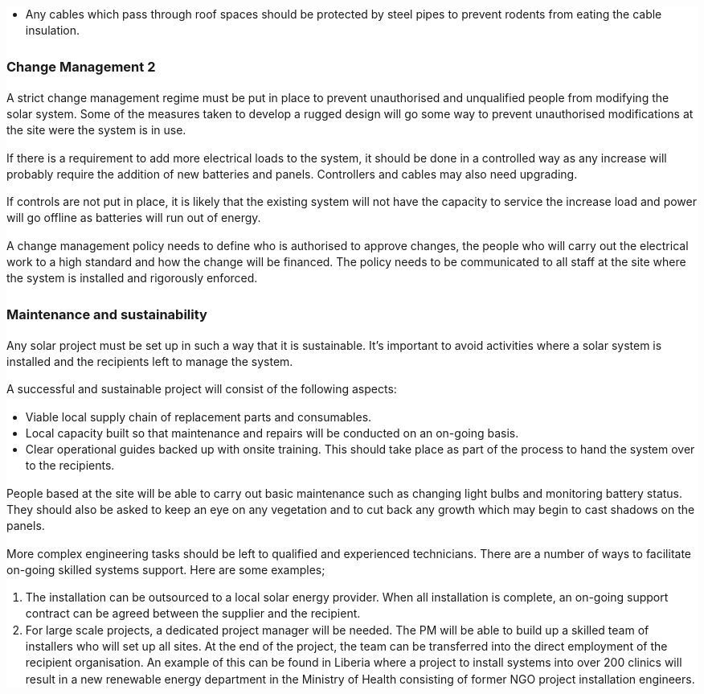 * Any cables which pass through roof spaces should be protected by steel pipes to prevent rodents from eating the cable insulation. 

### Change Management 2
A strict change management regime must be put in place to prevent unauthorised and unqualified people from modifying the solar system. Some of the measures taken to develop a rugged design will go some way to prevent unauthorised modifications at the site were the system is in use. 

If there is a requirement to add more electrical loads to the system, it should be done in a controlled way as any increase will probably require the addition of new batteries and panels. Controllers and cables may also need upgrading. 

If controls are not put in place, it is likely that the existing system will not have the capacity to service the increase load and power will go offline as batteries will run out of energy. 

A change management policy needs to define who is authorised to approve changes, the people who will carry out the electrical work to a high standard and how the change will be financed. The policy needs to be communicated to all staff at the site where the system is installed and rigorously enforced. 

### Maintenance and sustainability
Any solar project must be set up in such a way that it is sustainable. It’s important to avoid activities where a solar system is installed and the recipients left to manage the system. 

A successful and sustainable project will consist of the following aspects:
* Viable local supply chain of replacement parts and consumables.
* Local capacity built so that maintenance and repairs will be conducted on an on-going basis.
* Clear operational guides backed up with onsite training. This should take place as part of the process to hand the system over to the recipients. 

People based at the site will be able to carry out basic maintenance such as changing light bulbs and monitoring battery status. They should also be asked to keep an eye on any vegetation and to cut back any growth which may begin to cast shadows on the panels.

More complex engineering tasks should be left to qualified and experienced technicians. There are a number of ways to facilitate on-going skilled systems support. Here are some examples;
1. The installation can be outsourced to a local solar energy provider. When all installation is complete, an on-going support contract can be agreed between the supplier and the recipient.
2. For large scale projects, a dedicated project manager will be needed. The PM will be able to build up a skilled team of installers who will set up all sites. At the end of the project, the team can be transferred into the direct employment of the recipient organisation. An example of this can be found in Liberia where a project to install systems into over 200 clinics will result in a new renewable energy department in the Ministry of Health consisting of former NGO project installation engineers. 




